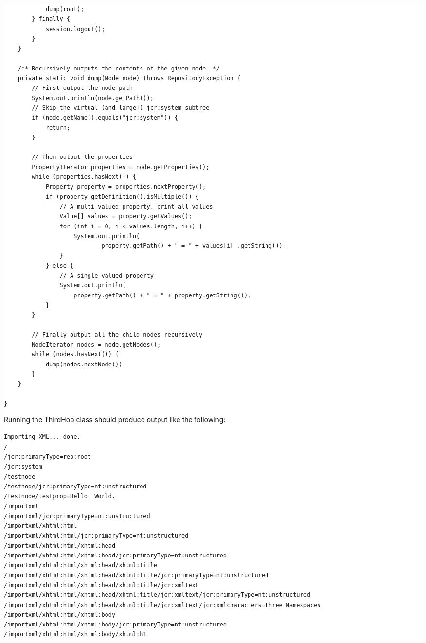                 dump(root);
            } finally {
                session.logout();
            }
        }
    
        /** Recursively outputs the contents of the given node. */
        private static void dump(Node node) throws RepositoryException {
            // First output the node path
            System.out.println(node.getPath());
            // Skip the virtual (and large!) jcr:system subtree
            if (node.getName().equals("jcr:system")) {
                return;
            }
        
            // Then output the properties
            PropertyIterator properties = node.getProperties();
            while (properties.hasNext()) {
                Property property = properties.nextProperty();
                if (property.getDefinition().isMultiple()) {
                    // A multi-valued property, print all values
                    Value[] values = property.getValues();
                    for (int i = 0; i < values.length; i++) {
                        System.out.println(
                                property.getPath() + " = " + values[i] .getString());
                    }
                } else {
                    // A single-valued property
                    System.out.println(
                        property.getPath() + " = " + property.getString());
                }
            }
        
            // Finally output all the child nodes recursively
            NodeIterator nodes = node.getNodes();
            while (nodes.hasNext()) {
                dump(nodes.nextNode());
            }
        }
    
    }


Running the ThirdHop class should produce output like the following:


    Importing XML... done.
    /
    /jcr:primaryType=rep:root
    /jcr:system
    /testnode
    /testnode/jcr:primaryType=nt:unstructured
    /testnode/testprop=Hello, World.
    /importxml
    /importxml/jcr:primaryType=nt:unstructured
    /importxml/xhtml:html
    /importxml/xhtml:html/jcr:primaryType=nt:unstructured
    /importxml/xhtml:html/xhtml:head
    /importxml/xhtml:html/xhtml:head/jcr:primaryType=nt:unstructured
    /importxml/xhtml:html/xhtml:head/xhtml:title
    /importxml/xhtml:html/xhtml:head/xhtml:title/jcr:primaryType=nt:unstructured
    /importxml/xhtml:html/xhtml:head/xhtml:title/jcr:xmltext
    /importxml/xhtml:html/xhtml:head/xhtml:title/jcr:xmltext/jcr:primaryType=nt:unstructured
    /importxml/xhtml:html/xhtml:head/xhtml:title/jcr:xmltext/jcr:xmlcharacters=Three Namespaces
    /importxml/xhtml:html/xhtml:body
    /importxml/xhtml:html/xhtml:body/jcr:primaryType=nt:unstructured
    /importxml/xhtml:html/xhtml:body/xhtml:h1